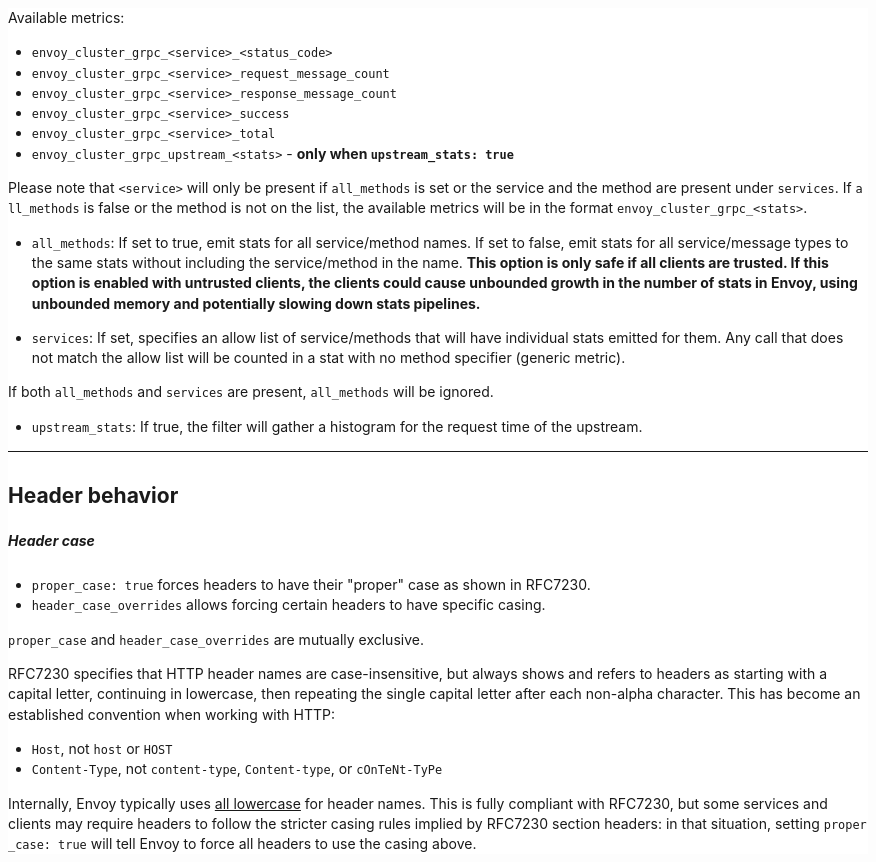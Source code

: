 Available metrics:
* `envoy_cluster_grpc_<service>_<status_code>`
* `envoy_cluster_grpc_<service>_request_message_count`
* `envoy_cluster_grpc_<service>_response_message_count`
* `envoy_cluster_grpc_<service>_success`
* `envoy_cluster_grpc_<service>_total`
* `envoy_cluster_grpc_upstream_<stats>` - **only when `upstream_stats: true`**

Please note that `<service>` will only be present if `all_methods` is set or the service and the method are present under `services`. If `all_methods` is false or the method is not on the list, the available metrics will be in the format `envoy_cluster_grpc_<stats>`.

* `all_methods`: If set to true, emit stats for all service/method names.
If set to false, emit stats for all service/message types to the same stats without including the service/method in the name.
**This option is only safe if all clients are trusted. If this option is enabled with untrusted clients, the clients could cause unbounded growth in the number
of stats in Envoy, using unbounded memory and potentially slowing down stats pipelines.**

* `services`: If set, specifies an allow list of service/methods that will have individual stats emitted for them. Any call that does not match the allow list will be counted in a stat with no method specifier (generic metric).

<Alert severity="warning">
  If both <code>all_methods</code> and <code>services</code> are present, <code>all_methods</code> will be ignored.
</Alert>

* `upstream_stats`: If true, the filter will gather a histogram for the request time of the upstream.

---

## Header behavior

##### Header case

* `proper_case: true` forces headers to have their "proper" case as shown in RFC7230.
* `header_case_overrides` allows forcing certain headers to have specific casing.

<Alert severity="info"><code>proper_case</code> and <code>header_case_overrides</code> are mutually exclusive.</Alert>

RFC7230 specifies that HTTP header names are case-insensitive, but always shows and refers to headers as starting with a capital letter, continuing in lowercase, then repeating the single capital letter after each non-alpha character. This has become an established convention when working with HTTP:

- `Host`, not `host` or `HOST`
- `Content-Type`, not `content-type`, `Content-type`, or `cOnTeNt-TyPe`

Internally, Envoy typically uses [all lowercase](https://www.envoyproxy.io/docs/envoy/latest/configuration/http/http_conn_man/header_casing) for header names. This is fully compliant with RFC7230, but some services and clients may require headers to follow the stricter casing rules implied by RFC7230 section headers: in that situation, setting `proper_case: true` will tell Envoy to force all headers to use the casing above.
